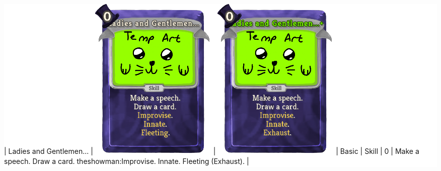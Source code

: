 | Ladies and Gentlemen... | ![](small-card-images/LadiesandGentlemen....png) | ![](small-card-images/LadiesandGentlemen...Plus.png) | Basic | Skill | 0 | Make a speech. Draw a card. theshowman:Improvise. Innate. Fleeting (Exhaust). |